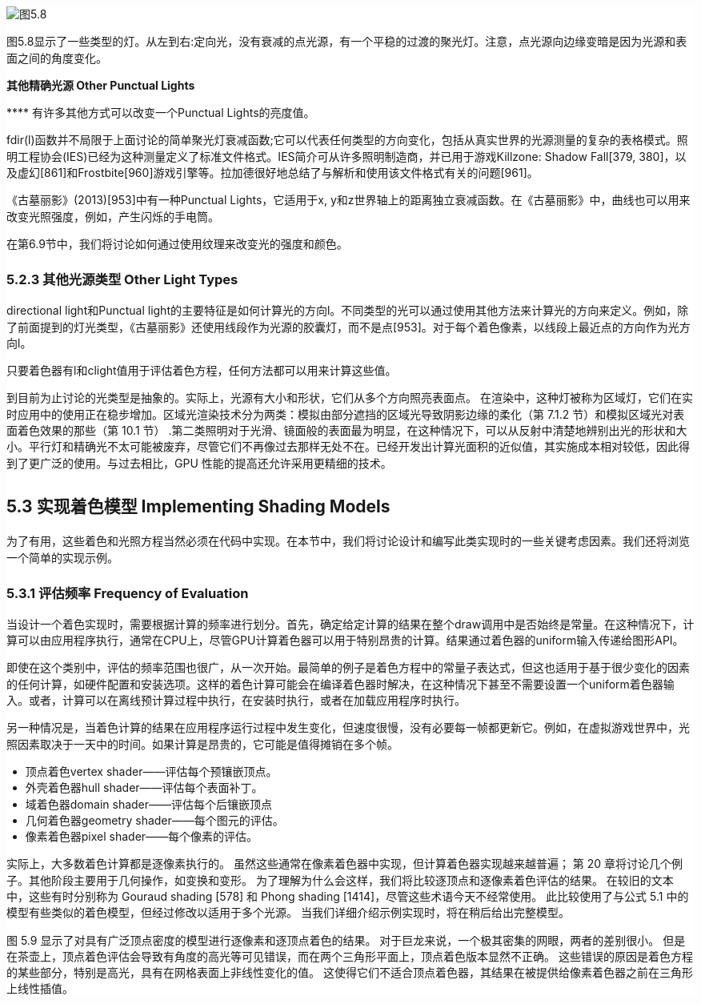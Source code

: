 ![图5.8](.gitbook/assets/Snipaste\_2021-10-16\_10-39-13.png)

&#x20;       图5.8显示了一些类型的灯。从左到右:定向光，没有衰减的点光源，有一个平稳的过渡的聚光灯。注意，点光源向边缘变暗是因为光源和表面之间的角度变化。

**其他精确光源 Other Punctual Lights**

&#x20;         ****          有许多其他方式可以改变一个Punctual Lights的亮度值。

&#x20;       fdir(l)函数并不局限于上面讨论的简单聚光灯衰减函数;它可以代表任何类型的方向变化，包括从真实世界的光源测量的复杂的表格模式。照明工程协会(IES)已经为这种测量定义了标准文件格式。IES简介可从许多照明制造商，并已用于游戏Killzone: Shadow Fall\[379, 380]，以及虚幻\[861]和Frostbite\[960]游戏引擎等。拉加德很好地总结了与解析和使用该文件格式有关的问题\[961]。

&#x20;     《古墓丽影》(2013)\[953]中有一种Punctual Lights，它适用于x, y和z世界轴上的距离独立衰减函数。在《古墓丽影》中，曲线也可以用来改变光照强度，例如，产生闪烁的手电筒。

&#x20;      在第6.9节中，我们将讨论如何通过使用纹理来改变光的强度和颜色。

### 5.2.3 其他光源类型 Other Light Types

&#x20;      directional light和Punctual light的主要特征是如何计算光的方向l。不同类型的光可以通过使用其他方法来计算光的方向来定义。例如，除了前面提到的灯光类型，《古墓丽影》还使用线段作为光源的胶囊灯，而不是点\[953]。对于每个着色像素，以线段上最近点的方向作为光方向l。

&#x20;      只要着色器有l和clight值用于评估着色方程，任何方法都可以用来计算这些值。

&#x20;      到目前为止讨论的光类型是抽象的。实际上，光源有大小和形状，它们从多个方向照亮表面点。 在渲染中，这种灯被称为区域灯，它们在实时应用中的使用正在稳步增加。区域光渲染技术分为两类：模拟由部分遮挡的区域光导致阴影边缘的柔化（第 7.1.2 节）和模拟区域光对表面着色效果的那些（第 10.1 节） .第二类照明对于光滑、镜面般的表面最为明显，在这种情况下，可以从反射中清楚地辨别出光的形状和大小。平行灯和精确光不太可能被废弃，尽管它们不再像过去那样无处不在。已经开发出计算光面积的近似值，其实施成本相对较低，因此得到了更广泛的使用。与过去相比，GPU 性能的提高还允许采用更精细的技术。

## 5.3 实现着色模型 Implementing Shading Models

&#x20;      为了有用，这些着色和光照方程当然必须在代码中实现。在本节中，我们将讨论设计和编写此类实现时的一些关键考虑因素。我们还将浏览一个简单的实现示例。

### 5.3.1 评估频率 Frequency of Evaluation

&#x20;      当设计一个着色实现时，需要根据计算的频率进行划分。首先，确定给定计算的结果在整个draw调用中是否始终是常量。在这种情况下，计算可以由应用程序执行，通常在CPU上，尽管GPU计算着色器可以用于特别昂贵的计算。结果通过着色器的uniform输入传递给图形API。

&#x20;      即使在这个类别中，评估的频率范围也很广，从一次开始。最简单的例子是着色方程中的常量子表达式，但这也适用于基于很少变化的因素的任何计算，如硬件配置和安装选项。这样的着色计算可能会在编译着色器时解决，在这种情况下甚至不需要设置一个uniform着色器输入。或者，计算可以在离线预计算过程中执行，在安装时执行，或者在加载应用程序时执行。

&#x20;      另一种情况是，当着色计算的结果在应用程序运行过程中发生变化，但速度很慢，没有必要每一帧都更新它。例如，在虚拟游戏世界中，光照因素取决于一天中的时间。如果计算是昂贵的，它可能是值得摊销在多个帧。

* 顶点着色vertex shader——评估每个预镶嵌顶点。
* 外壳着色器hull shader——评估每个表面补丁。
* 域着色器domain shader——评估每个后镶嵌顶点
* 几何着色器geometry shader——每个图元的评估。
* 像素着色器pixel shader——每个像素的评估。

&#x20;      实际上，大多数着色计算都是逐像素执行的。 虽然这些通常在像素着色器中实现，但计算着色器实现越来越普遍； 第 20 章将讨论几个例子。其他阶段主要用于几何操作，如变换和变形。 为了理解为什么会这样，我们将比较逐顶点和逐像素着色评估的结果。 在较旧的文本中，这些有时分别称为 Gouraud shading \[578] 和 Phong shading \[1414]，尽管这些术语今天不经常使用。 此比较使用了与公式 5.1 中的模型有些类似的着色模型，但经过修改以适用于多个光源。 当我们详细介绍示例实现时，将在稍后给出完整模型。

&#x20;      图 5.9 显示了对具有广泛顶点密度的模型进行逐像素和逐顶点着色的结果。 对于巨龙来说，一个极其密集的网眼，两者的差别很小。 但是在茶壶上，顶点着色评估会导致有角度的高光等可见错误，而在两个三角形平面上，顶点着色版本显然不正确。 这些错误的原因是着色方程的某些部分，特别是高光，具有在网格表面上非线性变化的值。 这使得它们不适合顶点着色器，其结果在被提供给像素着色器之前在三角形上线性插值。
